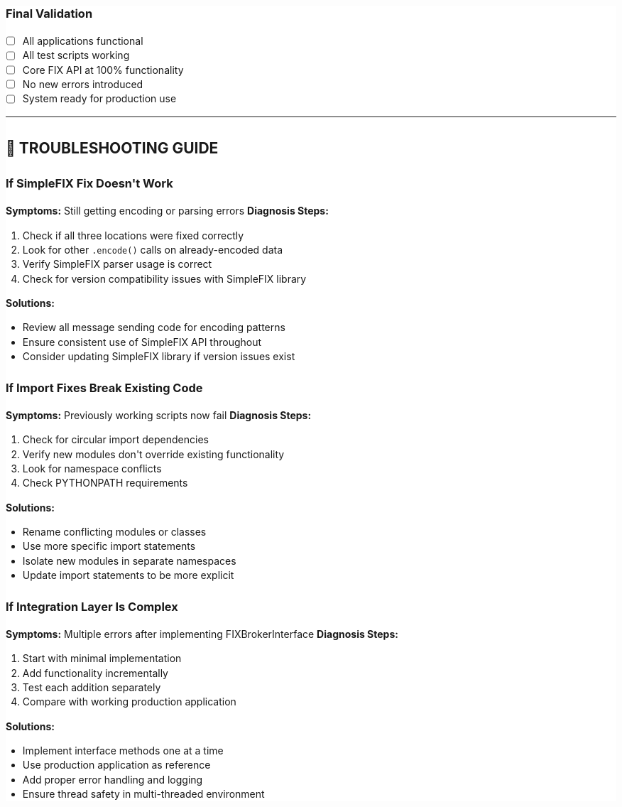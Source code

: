 ### Final Validation
- [ ] All applications functional
- [ ] All test scripts working
- [ ] Core FIX API at 100% functionality
- [ ] No new errors introduced
- [ ] System ready for production use

---

## 🎯 TROUBLESHOOTING GUIDE

### If SimpleFIX Fix Doesn't Work
**Symptoms:** Still getting encoding or parsing errors
**Diagnosis Steps:**
1. Check if all three locations were fixed correctly
2. Look for other `.encode()` calls on already-encoded data
3. Verify SimpleFIX parser usage is correct
4. Check for version compatibility issues with SimpleFIX library

**Solutions:**
- Review all message sending code for encoding patterns
- Ensure consistent use of SimpleFIX API throughout
- Consider updating SimpleFIX library if version issues exist

### If Import Fixes Break Existing Code
**Symptoms:** Previously working scripts now fail
**Diagnosis Steps:**
1. Check for circular import dependencies
2. Verify new modules don't override existing functionality
3. Look for namespace conflicts
4. Check PYTHONPATH requirements

**Solutions:**
- Rename conflicting modules or classes
- Use more specific import statements
- Isolate new modules in separate namespaces
- Update import statements to be more explicit

### If Integration Layer Is Complex
**Symptoms:** Multiple errors after implementing FIXBrokerInterface
**Diagnosis Steps:**
1. Start with minimal implementation
2. Add functionality incrementally
3. Test each addition separately
4. Compare with working production application

**Solutions:**
- Implement interface methods one at a time
- Use production application as reference
- Add proper error handling and logging
- Ensure thread safety in multi-threaded environment
